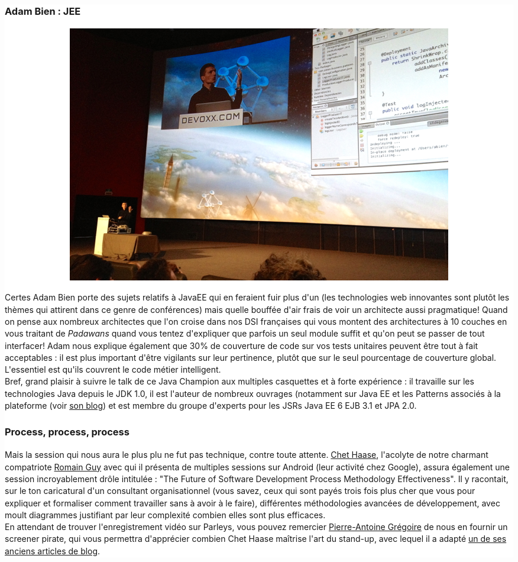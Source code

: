 ### Adam Bien : JEE

<p style="text-align:center;"><img class="img-polaroid" src="/assets/images/devoxx-jee-adam-bien.png" alt="Adam Bien dans sa session JEE" /></p>

Certes Adam Bien porte des sujets relatifs à JavaEE qui en feraient fuir plus d'un (les technologies web innovantes sont plutôt les thèmes qui attirent dans ce genre de conférences) mais quelle bouffée d'air frais de voir un architecte aussi pragmatique! Quand on pense aux nombreux architectes que l'on croise dans nos DSI françaises qui vous montent des architectures à 10 couches en vous traitant de *Padawans* quand vous tentez d'expliquer que parfois un seul module suffit et qu'on peut se passer de tout interfacer!
Adam nous explique également que 30% de couverture de code sur vos tests unitaires peuvent être tout à fait acceptables : il est plus important d'être vigilants sur leur pertinence, plutôt que sur le seul pourcentage de couverture global. L'essentiel est qu'ils couvrent le code métier intelligent.    
Bref, grand plaisir à suivre le talk de ce Java Champion aux multiples casquettes et à forte expérience : il travaille sur les technologies Java depuis le JDK 1.0, il est l'auteur de nombreux ouvrages (notamment sur Java EE et les Patterns associés à la plateforme (voir [son blog](http://blog.adam-bien.com "Blog d'Adam Bien")) et est membre du groupe d'experts pour les JSRs Java EE 6 EJB 3.1 et JPA 2.0. 


### Process, process, process

Mais la session qui nous aura le plus plu ne fut pas technique, contre toute attente. [Chet Haase](https://plus.google.com/104755487586666698979 "Chet Haase sur Google+"), l'acolyte de notre charmant compatriote [Romain Guy](https://plus.google.com/111962077049890418486 "Romain Guy sur Google+") avec qui il présenta de multiples sessions sur Android (leur activité chez Google), assura également une session incroyablement drôle intitulée : "The Future of Software Development Process Methodology Effectiveness". Il y racontait, sur le ton caricatural d'un consultant organisationnel (vous savez, ceux qui sont payés trois fois plus cher que vous pour expliquer et formaliser comment travailler sans à avoir à le faire), différentes méthodologies avancées de développement, avec moult diagrammes justifiant par leur complexité combien elles sont plus efficaces.  
En attendant de trouver l'enregistrement vidéo sur Parleys, vous pouvez remercier [Pierre-Antoine Grégoire](https://plus.google.com/114128610730314333831/posts/HEZBavvQqCF) de nous en fournir un screener pirate, qui vous permettra d'apprécier combien Chet Haase maîtrise l'art du stand-up, avec lequel il a adapté [un de ses anciens articles de blog](http://weblogs.java.net/blog/chet/archive/2008/01/crystal_methodo.html "Crystal Meth-odology, a blog article by Chet Haase").
